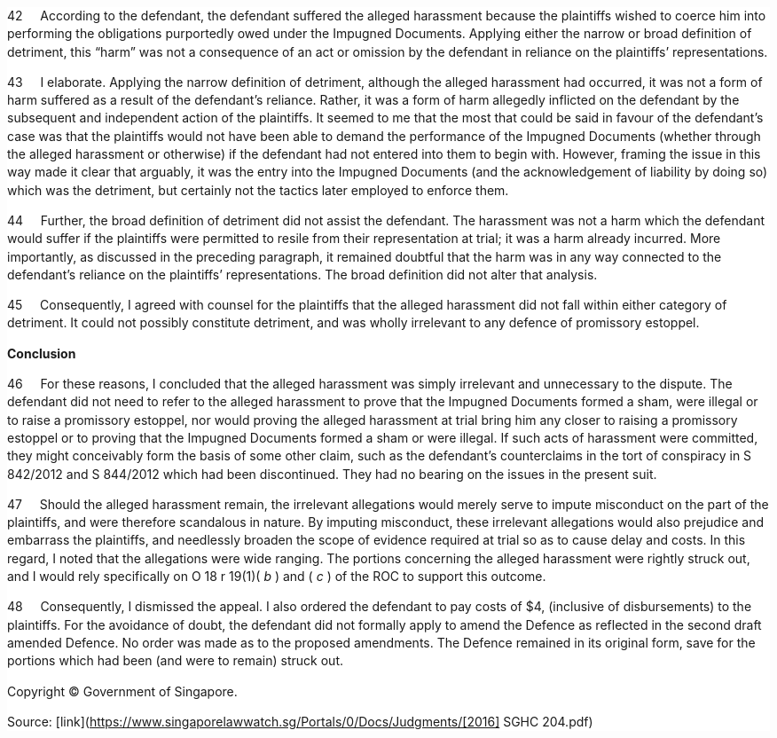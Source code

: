 42     According to the defendant, the defendant suffered the alleged harassment because the plaintiffs wished to coerce him into performing the obligations purportedly owed under the Impugned Documents. Applying either the narrow or broad definition of detriment, this “harm” was not a consequence of an act or omission by the defendant in reliance on the plaintiffs’ representations. 


43     I elaborate. Applying the narrow definition of detriment, although the alleged harassment had occurred, it was not a form of harm suffered as a result of the defendant’s reliance. Rather, it was a form of harm allegedly inflicted on the defendant by the subsequent and independent action of the plaintiffs. It seemed to me that the most that could be said in favour of the defendant’s case was that the plaintiffs would not have been able to demand the performance of the Impugned Documents (whether through the alleged harassment or otherwise) if the defendant had not entered into them to begin with. However, framing the issue in this way made it clear that arguably, it was the entry into the Impugned Documents (and the acknowledgement of liability by doing so) which was the detriment, but certainly not the tactics later employed to enforce them. 

44     Further, the broad definition of detriment did not assist the defendant. The harassment was not a harm which the defendant would suffer if the plaintiffs were permitted to resile from their representation at trial; it was a harm already incurred. More importantly, as discussed in the preceding paragraph, it remained doubtful that the harm was in any way connected to the defendant’s reliance on the plaintiffs’ representations. The broad definition did not alter that analysis. 

45     Consequently, I agreed with counsel for the plaintiffs that the alleged harassment did not fall within either category of detriment. It could not possibly constitute detriment, and was wholly irrelevant to any defence of promissory estoppel. 

**Conclusion** 

46     For these reasons, I concluded that the alleged harassment was simply irrelevant and unnecessary to the dispute. The defendant did not need to refer to the alleged harassment to prove that the Impugned Documents formed a sham, were illegal or to raise a promissory estoppel, nor would proving the alleged harassment at trial bring him any closer to raising a promissory estoppel or to proving that the Impugned Documents formed a sham or were illegal. If such acts of harassment were committed, they might conceivably form the basis of some other claim, such as the defendant’s counterclaims in the tort of conspiracy in S 842/2012 and S 844/2012 which had been discontinued. They had no bearing on the issues in the present suit. 

47     Should the alleged harassment remain, the irrelevant allegations would merely serve to impute misconduct on the part of the plaintiffs, and were therefore scandalous in nature. By imputing misconduct, these irrelevant allegations would also prejudice and embarrass the plaintiffs, and needlessly broaden the scope of evidence required at trial so as to cause delay and costs. In this regard, I noted that the allegations were wide ranging. The portions concerning the alleged harassment were rightly struck out, and I would rely specifically on O 18 r 19(1)( _b_ ) and ( _c_ ) of the ROC to support this outcome. 

48     Consequently, I dismissed the appeal. I also ordered the defendant to pay costs of $4, (inclusive of disbursements) to the plaintiffs. For the avoidance of doubt, the defendant did not formally apply to amend the Defence as reflected in the second draft amended Defence. No order was made as to the proposed amendments. The Defence remained in its original form, save for the portions which had been (and were to remain) struck out. 

 Copyright © Government of Singapore. 


Source: [link](https://www.singaporelawwatch.sg/Portals/0/Docs/Judgments/[2016] SGHC 204.pdf)
